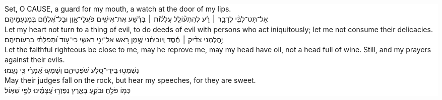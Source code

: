 <td style="vertical-align:top;" width="53%">
<div class="english" lang="en">
Set, O <span style="text-transform: uppercase;">Cause</span>, a guard for my mouth, 
a watch at the door of my lips.
</div></td></tr>


<tr><td style="vertical-align:top;" width="46%">
<div class="liturgy" lang="he">
אַל־תַּט־לִבִּ֨י לְדָבָ֪ר ׀ רָ֡ע
לְהִתְע֘וֹלֵ֤ל עֲלִל֨וֹת ׀ בְּרֶ֗שַׁע 
אֶת־אִישִׁ֥ים פֹּעֲלֵי־אָ֑וֶן
וּבַל־אֶ֝לְחַ֗ם בְּמַנְעַמֵּיהֶֽם׃ 
</span></div></td>
 
<td style="vertical-align:top;" width="53%">
<div class="english" lang="en">
Let my heart not turn to a thing of evil, 
to do deeds of evil 
with persons who act iniquitously; 
let me not consume their delicacies.
</div></td></tr>


<tr><td style="vertical-align:top;" width="46%">
<div class="liturgy" lang="he">
יֶ֥הֶלְמֵֽנִי צַדִּ֨יק ׀ חֶ֡סֶד וְֽיוֹכִיחֵ֗נִי
שֶׁ֣מֶן רֹ֭אשׁ אַל־יָנִ֣י רֹאשִׁ֑י
כִּי־ע֥וֹד וּ֝תְפִלָּתִ֗י בְּרָעוֹתֵיהֶֽם׃
</span></div></td>
 
<td style="vertical-align:top;" width="53%">
<div class="english" lang="en">
Let the faithful righteous be close to me, may he reprove me, 
may my head have oil, not a head full of wine.
Still, and my prayers against their evils.
</div></td></tr>


<tr><td style="vertical-align:top;" width="46%">
<div class="liturgy" lang="he">
נִשְׁמְט֣וּ בִֽידֵי־סֶ֭לַע שֹׁפְטֵיהֶ֑ם
וְשָׁמְע֥וּ אֲ֝מָרַ֗י כִּ֣י נָעֵֽמוּ׃ 
</span></div></td>
 
<td style="vertical-align:top;" width="53%">
<div class="english" lang="en">
May their judges fall on the rock, 
but hear my speeches, for they are sweet.
</div></td></tr>


<tr><td style="vertical-align:top;" width="46%">
<div class="liturgy" lang="he">
כְּמ֤וֹ פֹלֵ֣חַ וּבֹקֵ֣עַ בָּאָ֑רֶץ
נִפְזְר֥וּ עֲ֝צָמֵ֗ינוּ לְפִ֣י שְׁאֽוֹל׃ 
</span></div></td>
 